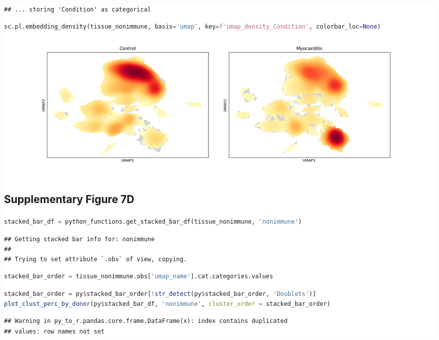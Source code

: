     ## ... storing 'Condition' as categorical

``` python
sc.pl.embedding_density(tissue_nonimmune, basis='umap', key=f'umap_density_Condition', colorbar_loc=None)
```

<img src="supp_7_files/figure-gfm/supp_7c-7.png" width="1514" />

## Supplementary Figure 7D

``` python
stacked_bar_df = python_functions.get_stacked_bar_df(tissue_nonimmune, 'nonimmune')
```

    ## Getting stacked bar info for: nonimmune
    ## 
    ## Trying to set attribute `.obs` of view, copying.

``` python
stacked_bar_order = tissue_nonimmune.obs['umap_name'].cat.categories.values
```

``` r
stacked_bar_order = py$stacked_bar_order[!str_detect(py$stacked_bar_order, 'Doublets')]
plot_clust_perc_by_donor(py$stacked_bar_df, 'nonimmune', cluster_order = stacked_bar_order)
```

    ## Warning in py_to_r.pandas.core.frame.DataFrame(x): index contains duplicated
    ## values: row names not set
